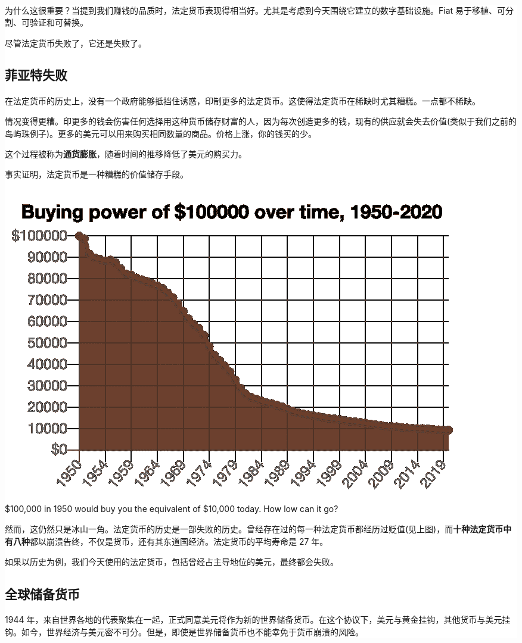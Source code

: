 为什么这很重要？当提到我们赚钱的品质时，法定货币表现得相当好。尤其是考虑到今天围绕它建立的数字基础设施。Fiat 易于移植、可分割、可验证和可替换。

尽管法定货币失败了，它还是失败了。

## 菲亚特失败

在法定货币的历史上，没有一个政府能够抵挡住诱惑，印制更多的法定货币。这使得法定货币在稀缺时尤其糟糕。一点都不稀缺。

情况变得更糟。印更多的钱会伤害任何选择用这种货币储存财富的人，因为每次创造更多的钱，现有的供应就会失去价值(类似于我们之前的岛屿珠例子)。更多的美元可以用来购买相同数量的商品。价格上涨，你的钱买的少。

这个过程被称为**通货膨胀**，随着时间的推移降低了美元的购买力。

事实证明，法定货币是一种糟糕的价值储存手段。

![](img/6c043669bbef6e294a58efe0bf65c94c.png)

$100,000 in 1950 would buy you the equivalent of $10,000 today. How low can it go?

然而，这仍然只是冰山一角。法定货币的历史是一部失败的历史。曾经存在过的每一种法定货币都经历过贬值(见上图)，而**十种法定货币中有八种**都以崩溃告终，不仅是货币，还有其东道国经济。法定货币的平均寿命是 27 年。

如果以历史为例，我们今天使用的法定货币，包括曾经占主导地位的美元，最终都会失败。

## 全球储备货币

1944 年，来自世界各地的代表聚集在一起，正式同意美元将作为新的世界储备货币。在这个协议下，美元与黄金挂钩，其他货币与美元挂钩。如今，世界经济与美元密不可分。但是，即使是世界储备货币也不能幸免于货币崩溃的风险。
